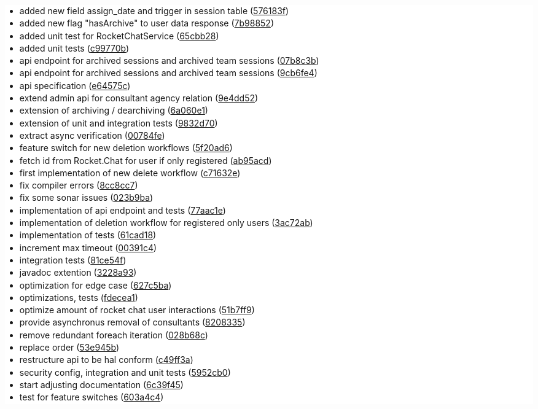 * added new field assign_date and trigger in session table ([576183f](https://github.com/CaritasDeutschland/caritas-onlineBeratung-userService/commit/576183fa6b87bb0bc8c2c31681199360772a2c4b))
* added new flag "hasArchive" to user data response ([7b98852](https://github.com/CaritasDeutschland/caritas-onlineBeratung-userService/commit/7b98852d31f1df86b6b2e6e750d080c3cc5e3d64))
* added unit test for RocketChatService ([65cbb28](https://github.com/CaritasDeutschland/caritas-onlineBeratung-userService/commit/65cbb283bbffa9e1a98f870169c24b8cd0c6cef3))
* added unit tests ([c99770b](https://github.com/CaritasDeutschland/caritas-onlineBeratung-userService/commit/c99770b669cd49367477ab79c76e52e9dfa7b09c))
* api endpoint for archived sessions and archived team sessions ([07b8c3b](https://github.com/CaritasDeutschland/caritas-onlineBeratung-userService/commit/07b8c3b6ddbb43b4b5faee830af0d3fb4ad17ec6))
* api endpoint for archived sessions and archived team sessions ([9cb6fe4](https://github.com/CaritasDeutschland/caritas-onlineBeratung-userService/commit/9cb6fe444e4927f78242f904eaa6b5ebc77c20a1))
* api specification ([e64575c](https://github.com/CaritasDeutschland/caritas-onlineBeratung-userService/commit/e64575cbf483201cb438f7452d809c14e28222a5))
* extend admin api for consultant agency relation ([9e4dd52](https://github.com/CaritasDeutschland/caritas-onlineBeratung-userService/commit/9e4dd52134007b27c1a1936bfa4eb87da7a14de1))
* extension of archiving / dearchiving ([6a060e1](https://github.com/CaritasDeutschland/caritas-onlineBeratung-userService/commit/6a060e13c45deafab6001dfc2bb9de6945b5c05c))
* extension of unit and integration tests ([9832d70](https://github.com/CaritasDeutschland/caritas-onlineBeratung-userService/commit/9832d700bcaaac3757e9940c7c3596ffa5f9b436))
* extract async verification ([00784fe](https://github.com/CaritasDeutschland/caritas-onlineBeratung-userService/commit/00784fe5d93f090b65188a86512a264a43acf2d2))
* feature switch for new deletion workflows ([5f20ad6](https://github.com/CaritasDeutschland/caritas-onlineBeratung-userService/commit/5f20ad6d1937e867992939da23bf744938e4cba9))
* fetch id from Rocket.Chat for user if only registered ([ab95acd](https://github.com/CaritasDeutschland/caritas-onlineBeratung-userService/commit/ab95acd3307a76b463bd58e674db8a9aa936520b))
* first implementation of new delete workflow ([c71632e](https://github.com/CaritasDeutschland/caritas-onlineBeratung-userService/commit/c71632e5542a0ad9a219bf402d5083f9dae99a91))
* fix compiler errors ([8cc8cc7](https://github.com/CaritasDeutschland/caritas-onlineBeratung-userService/commit/8cc8cc73f47ad366649571c3d0ff60f3f1c148aa))
* fix some sonar issues ([023b9ba](https://github.com/CaritasDeutschland/caritas-onlineBeratung-userService/commit/023b9ba4fb5d5fea2993581709e633548f112a34))
* implementation of api endpoint and tests ([77aac1e](https://github.com/CaritasDeutschland/caritas-onlineBeratung-userService/commit/77aac1ea67a76db8217d52965238d2f94d205a90))
* implementation of deletion workflow for registered only users ([3ac72ab](https://github.com/CaritasDeutschland/caritas-onlineBeratung-userService/commit/3ac72abdd4f06c4033ac76ffd846f38acae2c24e))
* implementation of tests ([61cad18](https://github.com/CaritasDeutschland/caritas-onlineBeratung-userService/commit/61cad188086872772461f9e88a6ce21b52473cd2))
* increment max timeout ([00391c4](https://github.com/CaritasDeutschland/caritas-onlineBeratung-userService/commit/00391c479a881d53348409e5db34b60263a32464))
* integration tests ([81ce54f](https://github.com/CaritasDeutschland/caritas-onlineBeratung-userService/commit/81ce54f8db78faeb98dc05e15e95d747b3b29ca3))
* javadoc extention ([3228a93](https://github.com/CaritasDeutschland/caritas-onlineBeratung-userService/commit/3228a93fcec52150539b6b5917923c1e34caf390))
* optimization for edge case ([627c5ba](https://github.com/CaritasDeutschland/caritas-onlineBeratung-userService/commit/627c5bae2f6347b433f5c6c717b0057e17aa7794))
* optimizations, tests ([fdecea1](https://github.com/CaritasDeutschland/caritas-onlineBeratung-userService/commit/fdecea1f1ef172a7111ea573ebd8a3851f87f385))
* optimize amount of rocket chat user interactions ([51b7ff9](https://github.com/CaritasDeutschland/caritas-onlineBeratung-userService/commit/51b7ff9e2d9887a7abf1814d0d54dd6dd562fe3c))
* provide asynchronus removal of consultants ([8208335](https://github.com/CaritasDeutschland/caritas-onlineBeratung-userService/commit/8208335a5daf41957586b14eda4bc58647df1c1e))
* remove redundant foreach iteration ([028b68c](https://github.com/CaritasDeutschland/caritas-onlineBeratung-userService/commit/028b68ccbd84212e8d169b4c5c127f3afd588e0a))
* replace order ([53e945b](https://github.com/CaritasDeutschland/caritas-onlineBeratung-userService/commit/53e945b7aaeee1836ca636b0ee6ebfd433c0dac9))
* restructure api to be hal conform ([c49ff3a](https://github.com/CaritasDeutschland/caritas-onlineBeratung-userService/commit/c49ff3a3ffab4f2fb29af2a5319de21fcbb69157))
* security config, integration and unit tests ([5952cb0](https://github.com/CaritasDeutschland/caritas-onlineBeratung-userService/commit/5952cb05c060ec4c50244ca8be8737e82a3db4bd))
* start adjusting documentation ([6c39f45](https://github.com/CaritasDeutschland/caritas-onlineBeratung-userService/commit/6c39f4568ac5d2f9ea99d2676503d2e533d197c7))
* test for feature switches ([603a4c4](https://github.com/CaritasDeutschland/caritas-onlineBeratung-userService/commit/603a4c495cfe402acd170f4767f1062618e199cc))
